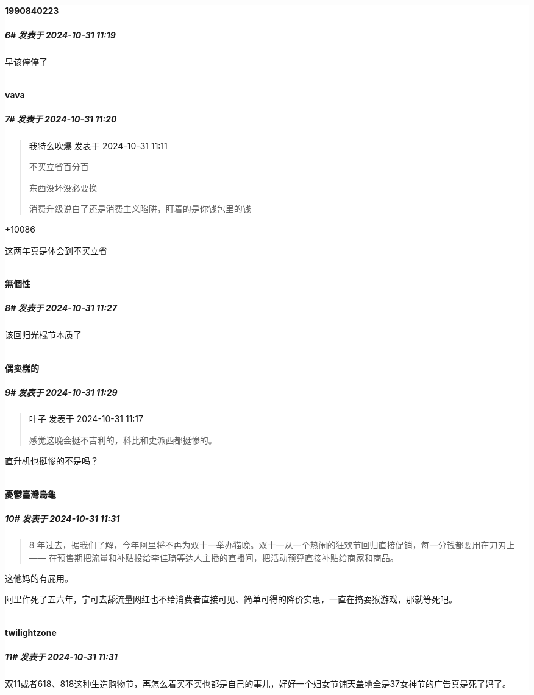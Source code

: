 ####  1990840223  
##### 6#       发表于 2024-10-31 11:19

早该停停了

*****

####  vava  
##### 7#       发表于 2024-10-31 11:20

<blockquote><a href="httphttps://bbs.saraba1st.com/2b/forum.php?mod=redirect&amp;goto=findpost&amp;pid=66584364&amp;ptid=2205162" target="_blank">我特么吹爆 发表于 2024-10-31 11:11</a>

不买立省百分百

东西没坏没必要换

消费升级说白了还是消费主义陷阱，盯着的是你钱包里的钱</blockquote>
+10086

这两年真是体会到不买立省

*****

####  無個性  
##### 8#       发表于 2024-10-31 11:27

该回归光棍节本质了

*****

####  偶卖糕的  
##### 9#       发表于 2024-10-31 11:29

<blockquote><a href="httphttps://bbs.saraba1st.com/2b/forum.php?mod=redirect&amp;goto=findpost&amp;pid=66584413&amp;ptid=2205162" target="_blank">叶子 发表于 2024-10-31 11:17</a>

感觉这晚会挺不吉利的，科比和史派西都挺惨的。</blockquote>
直升机也挺惨的不是吗？

*****

####  憂鬱臺灣烏龜  
##### 10#       发表于 2024-10-31 11:31

<blockquote> 8 年过去，据我们了解，今年阿里将不再为双十一举办猫晚。双十一从一个热闹的狂欢节回归直接促销，每一分钱都要用在刀刃上 —— 在预售期把流量和补贴投给李佳琦等达人主播的直播间，把活动预算直接补贴给商家和商品。</blockquote>这他妈的有屁用。

阿里作死了五六年，宁可去舔流量网红也不给消费者直接可见、简单可得的降价实惠，一直在搞耍猴游戏，那就等死吧。

*****

####  twilightzone  
##### 11#       发表于 2024-10-31 11:31

双11或者618、818这种生造购物节，再怎么着买不买也都是自己的事儿，好好一个妇女节铺天盖地全是37女神节的广告真是死了妈了。
